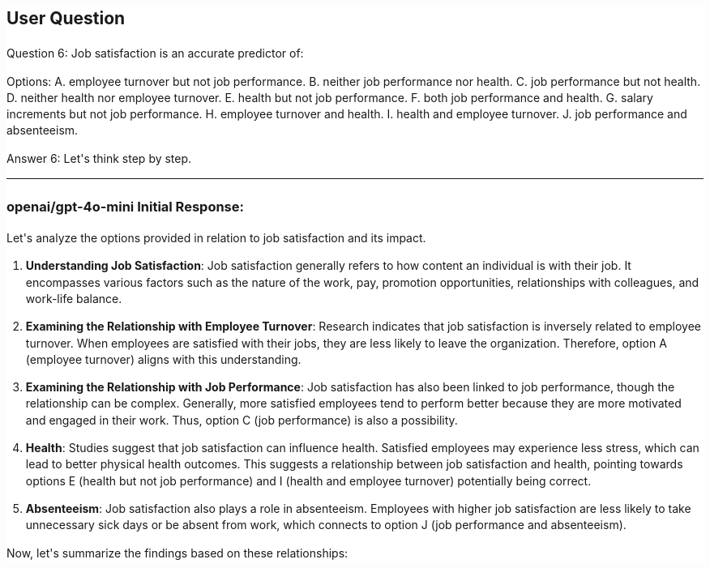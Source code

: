 


[//]: # (2024-11-17 20:29:58)
## User Question


[//]: # (2024-11-17 20:29:58)
Question 6: Job satisfaction is an accurate predictor of:

Options: A. employee turnover but not job performance.
B. neither job performance nor health.
C. job performance but not health.
D. neither health nor employee turnover.
E. health but not job performance.
F. both job performance and health.
G. salary increments but not job performance.
H. employee turnover and health.
I. health and employee turnover.
J. job performance and absenteeism.

Answer 6: Let's think step by step.




[//]: # (2024-11-17 20:29:58)

---




[//]: # (2024-11-17 20:30:08)
### openai/gpt-4o-mini Initial Response:


[//]: # (2024-11-17 20:30:08)
Let's analyze the options provided in relation to job satisfaction and its impact.

1. **Understanding Job Satisfaction**: Job satisfaction generally refers to how content an individual is with their job. It encompasses various factors such as the nature of the work, pay, promotion opportunities, relationships with colleagues, and work-life balance.

2. **Examining the Relationship with Employee Turnover**: Research indicates that job satisfaction is inversely related to employee turnover. When employees are satisfied with their jobs, they are less likely to leave the organization. Therefore, option A (employee turnover) aligns with this understanding.

3. **Examining the Relationship with Job Performance**: Job satisfaction has also been linked to job performance, though the relationship can be complex. Generally, more satisfied employees tend to perform better because they are more motivated and engaged in their work. Thus, option C (job performance) is also a possibility.

4. **Health**: Studies suggest that job satisfaction can influence health. Satisfied employees may experience less stress, which can lead to better physical health outcomes. This suggests a relationship between job satisfaction and health, pointing towards options E (health but not job performance) and I (health and employee turnover) potentially being correct.

5. **Absenteeism**: Job satisfaction also plays a role in absenteeism. Employees with higher job satisfaction are less likely to take unnecessary sick days or be absent from work, which connects to option J (job performance and absenteeism).

Now, let's summarize the findings based on these relationships:


[//]: # (2024-11-17 20:30:12)
[//]: # (2024-11-17 20:30:12)
[//]: # (2024-11-17 20:30:12)
[//]: # (2024-11-17 20:30:17)
[//]: # (2024-11-17 20:30:17)
[//]: # (2024-11-17 20:30:17)
[//]: # (2024-11-17 20:30:22)
[//]: # (2024-11-17 20:30:22)
[//]: # (2024-11-17 20:30:22)
[//]: # (2024-11-17 20:30:30)
[//]: # (2024-11-17 20:30:30)
[//]: # (2024-11-17 20:30:30)
[//]: # (2024-11-17 20:30:32)
[//]: # (2024-11-17 20:30:32)
[//]: # (2024-11-17 20:30:32)
[//]: # (2024-11-17 20:30:32)
[//]: # (2024-11-17 20:30:32)
[//]: # (2024-11-17 20:30:32)
[//]: # (2024-11-17 20:30:34)
[//]: # (2024-11-17 20:30:34)
[//]: # (2024-11-17 20:30:34)
[//]: # (2024-11-17 20:30:36)
[//]: # (2024-11-17 20:30:36)
[//]: # (2024-11-17 20:30:36)
[//]: # (2024-11-17 20:30:38)
[//]: # (2024-11-17 20:30:38)
[//]: # (2024-11-17 20:30:38)
[//]: # (2024-11-17 20:30:40)
[//]: # (2024-11-17 20:30:40)
[//]: # (2024-11-17 20:30:40)
